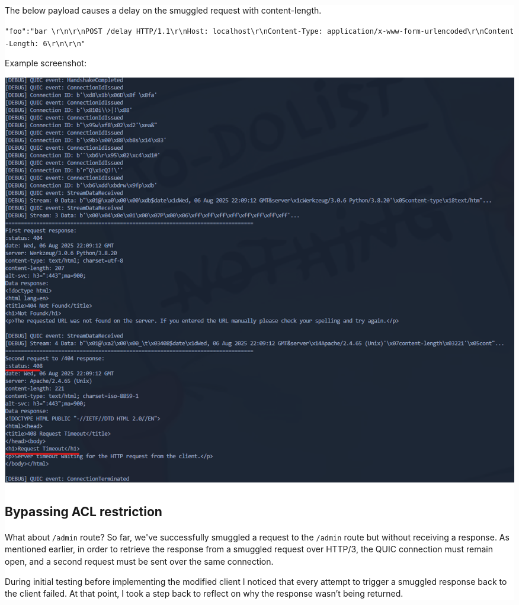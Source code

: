 The below payload causes a delay on the smuggled request with content-length.

```
"foo":"bar \r\n\r\nPOST /delay HTTP/1.1\r\nHost: localhost\r\nContent-Type: application/x-www-form-urlencoded\r\nContent-Length: 6\r\n\r\n"
```

Example screenshot:

![delay](https://raw.githubusercontent.com/dhmosfunk/dhmosfunk.github.io/refs/heads/master/images/delay.png) 

## Bypassing ACL restriction

What about `/admin` route? So far, we've successfully smuggled a request to the `/admin` route but without receiving a response. As mentioned earlier, in order to retrieve the response from a smuggled request over HTTP/3, the QUIC connection must remain open, and a second request must be sent over the same connection.

During initial testing before implementing the modified client I noticed that every attempt to trigger a smuggled response back to the client failed. At that point, I took a step back to reflect on why the response wasn’t being returned.
